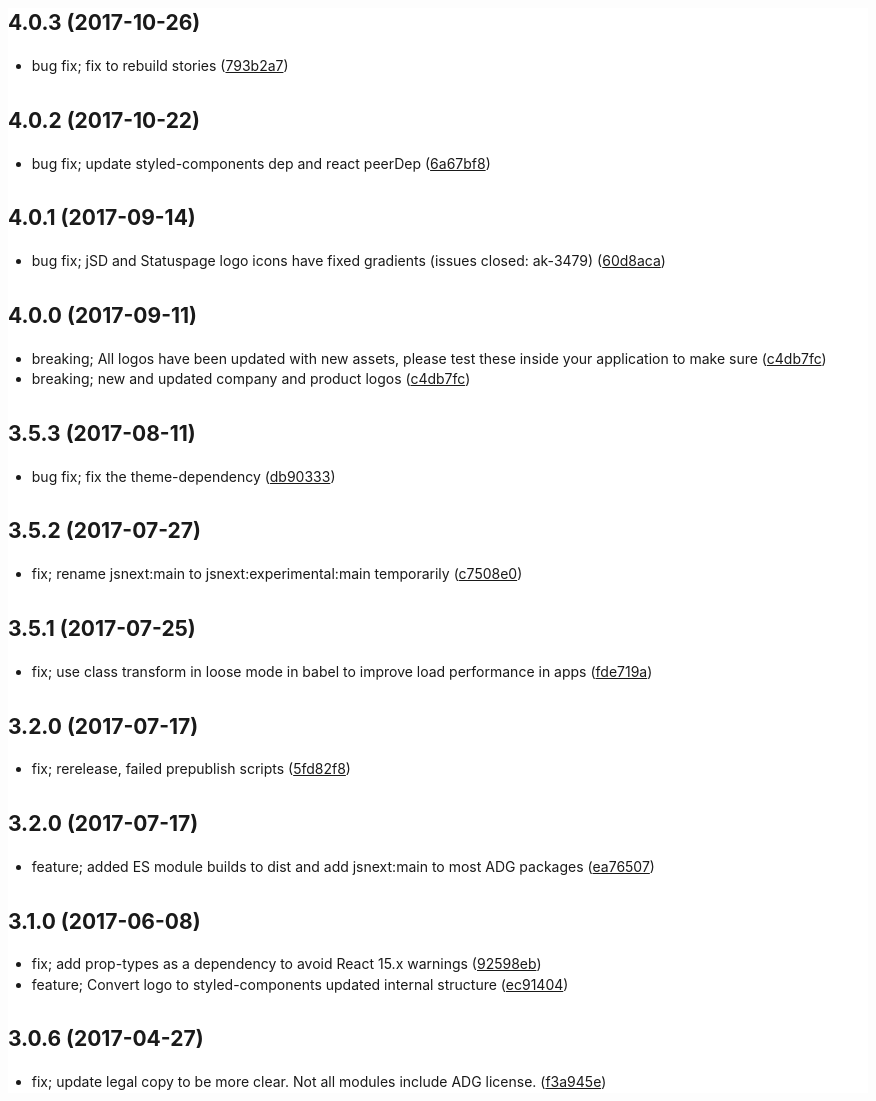 ## 4.0.3 (2017-10-26)
* bug fix; fix to rebuild stories ([793b2a7](https://bitbucket.org/atlassian/atlaskit/commits/793b2a7))

## 4.0.2 (2017-10-22)
* bug fix; update styled-components dep and react peerDep ([6a67bf8](https://bitbucket.org/atlassian/atlaskit/commits/6a67bf8))

## 4.0.1 (2017-09-14)
* bug fix; jSD and Statuspage logo icons have fixed gradients (issues closed: ak-3479) ([60d8aca](https://bitbucket.org/atlassian/atlaskit/commits/60d8aca))

## 4.0.0 (2017-09-11)
* breaking; All logos have been updated with new assets, please test these inside your application to make sure ([c4db7fc](https://bitbucket.org/atlassian/atlaskit/commits/c4db7fc))
* breaking; new and updated company and product logos ([c4db7fc](https://bitbucket.org/atlassian/atlaskit/commits/c4db7fc))

## 3.5.3 (2017-08-11)
* bug fix; fix the theme-dependency ([db90333](https://bitbucket.org/atlassian/atlaskit/commits/db90333))

## 3.5.2 (2017-07-27)
* fix; rename jsnext:main to jsnext:experimental:main temporarily ([c7508e0](https://bitbucket.org/atlassian/atlaskit/commits/c7508e0))

## 3.5.1 (2017-07-25)
* fix; use class transform in loose mode in babel to improve load performance in apps ([fde719a](https://bitbucket.org/atlassian/atlaskit/commits/fde719a))

## 3.2.0 (2017-07-17)
* fix; rerelease, failed prepublish scripts ([5fd82f8](https://bitbucket.org/atlassian/atlaskit/commits/5fd82f8))

## 3.2.0 (2017-07-17)
* feature; added ES module builds to dist and add jsnext:main to most ADG packages ([ea76507](https://bitbucket.org/atlassian/atlaskit/commits/ea76507))

## 3.1.0 (2017-06-08)
* fix; add prop-types as a dependency to avoid React 15.x warnings ([92598eb](https://bitbucket.org/atlassian/atlaskit/commits/92598eb))
* feature; Convert logo to styled-components updated internal structure ([ec91404](https://bitbucket.org/atlassian/atlaskit/commits/ec91404))

## 3.0.6 (2017-04-27)
* fix; update legal copy to be more clear. Not all modules include ADG license. ([f3a945e](https://bitbucket.org/atlassian/atlaskit/commits/f3a945e))
